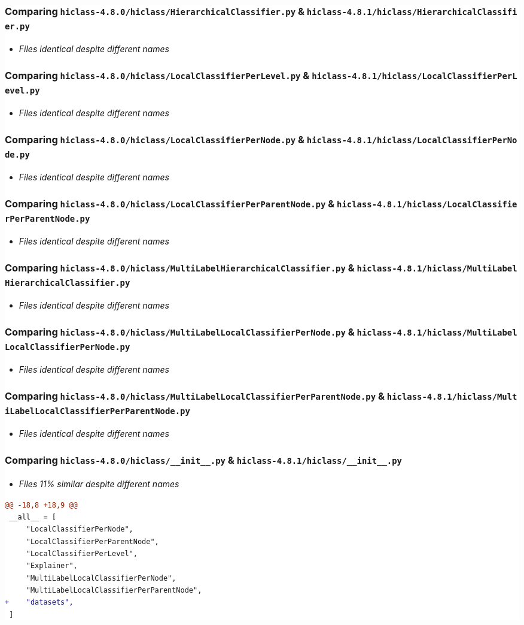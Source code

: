 ### Comparing `hiclass-4.8.0/hiclass/HierarchicalClassifier.py` & `hiclass-4.8.1/hiclass/HierarchicalClassifier.py`

 * *Files identical despite different names*

### Comparing `hiclass-4.8.0/hiclass/LocalClassifierPerLevel.py` & `hiclass-4.8.1/hiclass/LocalClassifierPerLevel.py`

 * *Files identical despite different names*

### Comparing `hiclass-4.8.0/hiclass/LocalClassifierPerNode.py` & `hiclass-4.8.1/hiclass/LocalClassifierPerNode.py`

 * *Files identical despite different names*

### Comparing `hiclass-4.8.0/hiclass/LocalClassifierPerParentNode.py` & `hiclass-4.8.1/hiclass/LocalClassifierPerParentNode.py`

 * *Files identical despite different names*

### Comparing `hiclass-4.8.0/hiclass/MultiLabelHierarchicalClassifier.py` & `hiclass-4.8.1/hiclass/MultiLabelHierarchicalClassifier.py`

 * *Files identical despite different names*

### Comparing `hiclass-4.8.0/hiclass/MultiLabelLocalClassifierPerNode.py` & `hiclass-4.8.1/hiclass/MultiLabelLocalClassifierPerNode.py`

 * *Files identical despite different names*

### Comparing `hiclass-4.8.0/hiclass/MultiLabelLocalClassifierPerParentNode.py` & `hiclass-4.8.1/hiclass/MultiLabelLocalClassifierPerParentNode.py`

 * *Files identical despite different names*

### Comparing `hiclass-4.8.0/hiclass/__init__.py` & `hiclass-4.8.1/hiclass/__init__.py`

 * *Files 11% similar despite different names*

```diff
@@ -18,8 +18,9 @@
 __all__ = [
     "LocalClassifierPerNode",
     "LocalClassifierPerParentNode",
     "LocalClassifierPerLevel",
     "Explainer",
     "MultiLabelLocalClassifierPerNode",
     "MultiLabelLocalClassifierPerParentNode",
+    "datasets",
 ]
```
